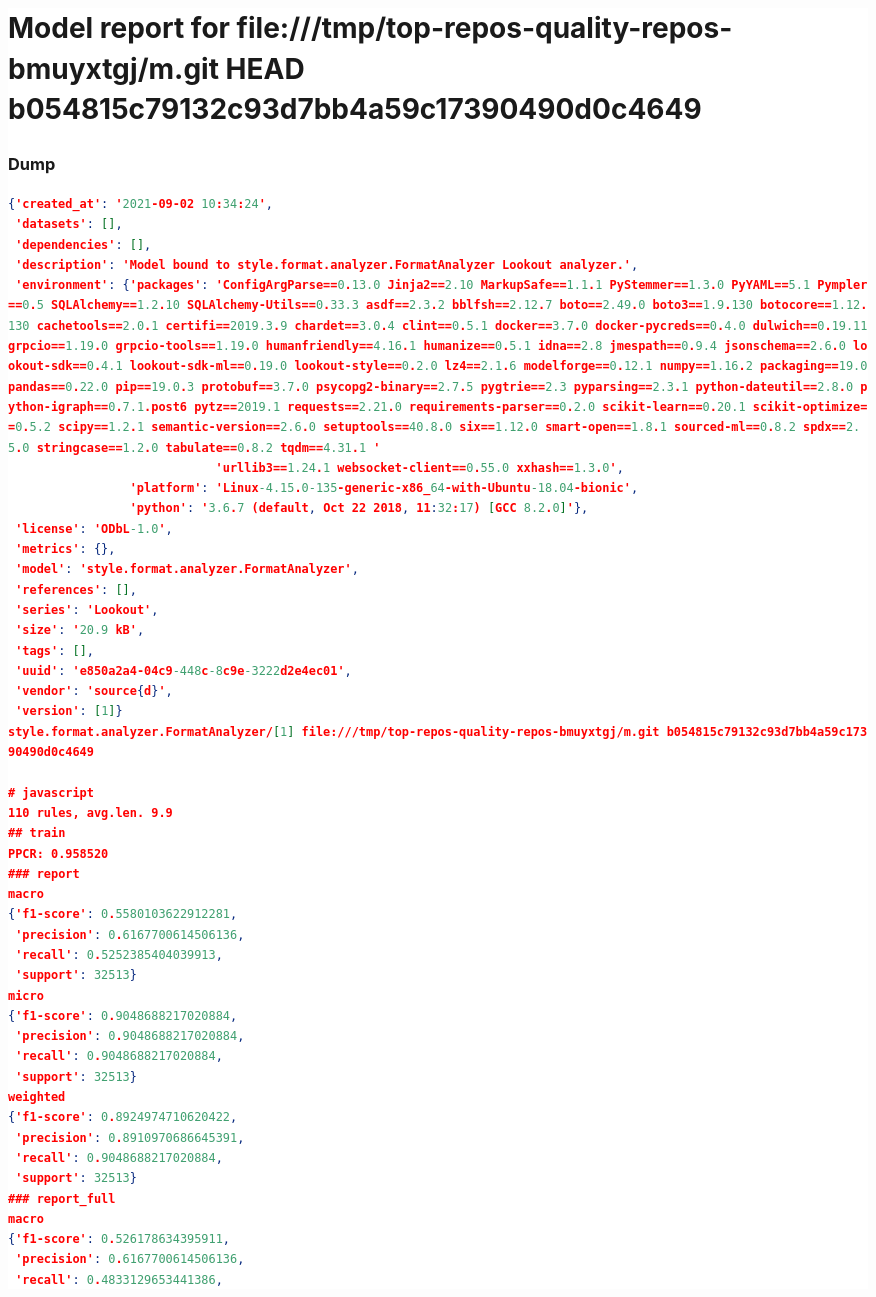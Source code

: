 # Model report for file:///tmp/top-repos-quality-repos-bmuyxtgj/m.git HEAD b054815c79132c93d7bb4a59c17390490d0c4649

### Dump

```json
{'created_at': '2021-09-02 10:34:24',
 'datasets': [],
 'dependencies': [],
 'description': 'Model bound to style.format.analyzer.FormatAnalyzer Lookout analyzer.',
 'environment': {'packages': 'ConfigArgParse==0.13.0 Jinja2==2.10 MarkupSafe==1.1.1 PyStemmer==1.3.0 PyYAML==5.1 Pympler==0.5 SQLAlchemy==1.2.10 SQLAlchemy-Utils==0.33.3 asdf==2.3.2 bblfsh==2.12.7 boto==2.49.0 boto3==1.9.130 botocore==1.12.130 cachetools==2.0.1 certifi==2019.3.9 chardet==3.0.4 clint==0.5.1 docker==3.7.0 docker-pycreds==0.4.0 dulwich==0.19.11 grpcio==1.19.0 grpcio-tools==1.19.0 humanfriendly==4.16.1 humanize==0.5.1 idna==2.8 jmespath==0.9.4 jsonschema==2.6.0 lookout-sdk==0.4.1 lookout-sdk-ml==0.19.0 lookout-style==0.2.0 lz4==2.1.6 modelforge==0.12.1 numpy==1.16.2 packaging==19.0 pandas==0.22.0 pip==19.0.3 protobuf==3.7.0 psycopg2-binary==2.7.5 pygtrie==2.3 pyparsing==2.3.1 python-dateutil==2.8.0 python-igraph==0.7.1.post6 pytz==2019.1 requests==2.21.0 requirements-parser==0.2.0 scikit-learn==0.20.1 scikit-optimize==0.5.2 scipy==1.2.1 semantic-version==2.6.0 setuptools==40.8.0 six==1.12.0 smart-open==1.8.1 sourced-ml==0.8.2 spdx==2.5.0 stringcase==1.2.0 tabulate==0.8.2 tqdm==4.31.1 '
                             'urllib3==1.24.1 websocket-client==0.55.0 xxhash==1.3.0',
                 'platform': 'Linux-4.15.0-135-generic-x86_64-with-Ubuntu-18.04-bionic',
                 'python': '3.6.7 (default, Oct 22 2018, 11:32:17) [GCC 8.2.0]'},
 'license': 'ODbL-1.0',
 'metrics': {},
 'model': 'style.format.analyzer.FormatAnalyzer',
 'references': [],
 'series': 'Lookout',
 'size': '20.9 kB',
 'tags': [],
 'uuid': 'e850a2a4-04c9-448c-8c9e-3222d2e4ec01',
 'vendor': 'source{d}',
 'version': [1]}
style.format.analyzer.FormatAnalyzer/[1] file:///tmp/top-repos-quality-repos-bmuyxtgj/m.git b054815c79132c93d7bb4a59c17390490d0c4649

# javascript
110 rules, avg.len. 9.9
## train
PPCR: 0.958520
### report
macro
{'f1-score': 0.5580103622912281,
 'precision': 0.6167700614506136,
 'recall': 0.5252385404039913,
 'support': 32513}
micro
{'f1-score': 0.9048688217020884,
 'precision': 0.9048688217020884,
 'recall': 0.9048688217020884,
 'support': 32513}
weighted
{'f1-score': 0.8924974710620422,
 'precision': 0.8910970686645391,
 'recall': 0.9048688217020884,
 'support': 32513}
### report_full
macro
{'f1-score': 0.526178634395911,
 'precision': 0.6167700614506136,
 'recall': 0.4833129653441386,
```
